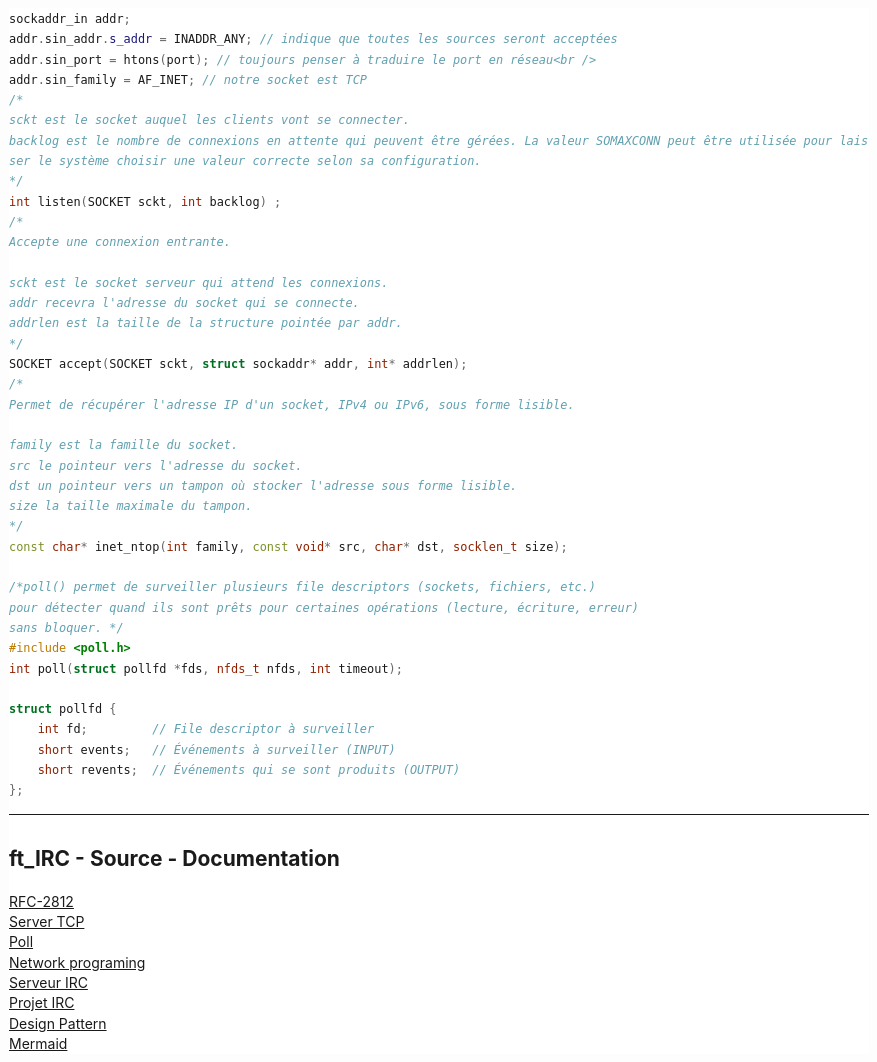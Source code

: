 ```c++
sockaddr_in addr;
addr.sin_addr.s_addr = INADDR_ANY; // indique que toutes les sources seront acceptées
addr.sin_port = htons(port); // toujours penser à traduire le port en réseau<br />
addr.sin_family = AF_INET; // notre socket est TCP
/*
sckt est le socket auquel les clients vont se connecter.
backlog est le nombre de connexions en attente qui peuvent être gérées. La valeur SOMAXCONN peut être utilisée pour laisser le système choisir une valeur correcte selon sa configuration.
*/
int listen(SOCKET sckt, int backlog) ;
/*
Accepte une connexion entrante. 

sckt est le socket serveur qui attend les connexions. 
addr recevra l'adresse du socket qui se connecte. 
addrlen est la taille de la structure pointée par addr.
*/
SOCKET accept(SOCKET sckt, struct sockaddr* addr, int* addrlen);
/*
Permet de récupérer l'adresse IP d'un socket, IPv4 ou IPv6, sous forme lisible. 

family est la famille du socket. 
src le pointeur vers l'adresse du socket. 
dst un pointeur vers un tampon où stocker l'adresse sous forme lisible. 
size la taille maximale du tampon.
*/
const char* inet_ntop(int family, const void* src, char* dst, socklen_t size);

/*poll() permet de surveiller plusieurs file descriptors (sockets, fichiers, etc.)
pour détecter quand ils sont prêts pour certaines opérations (lecture, écriture, erreur)
sans bloquer. */
#include <poll.h>
int poll(struct pollfd *fds, nfds_t nfds, int timeout);

struct pollfd {
    int fd;         // File descriptor à surveiller
    short events;   // Événements à surveiller (INPUT)
    short revents;  // Événements qui se sont produits (OUTPUT)
};


```

---

## ft_IRC - Source - Documentation

[RFC-2812](https://www.rfc-editor.org/rfc/rfc2812)<br />
[Server TCP](https://bousk.developpez.com/cours/reseau-c++/TCP/01-premiers-pas/)<br />
[Poll](https://devarea.com/linux-io-multiplexing-select-vs-poll-vs-epoll/)<br />
[Network programing](https://beej.us/guide/bgnet/html/)<br />
[Serveur IRC](https://www.cs.cmu.edu/~srini/15-441/S10/project1/pj1_description.pdf)<br />
[Projet IRC](http://chi.cs.uchicago.edu/chirc/index.html)<br />
[Design Pattern](https://refactoring.guru/fr/design-patterns/singleton)<br />
[Mermaid](https://mermaid.js.org/syntax/classDiagram.html)<br />



